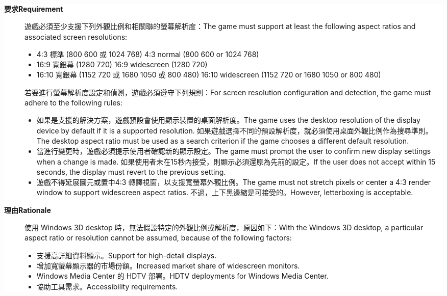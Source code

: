 <dl> <dt>

<span data-ttu-id="ce06d-336"><span id="Requirement"></span><span id="requirement"></span><span id="REQUIREMENT"></span>**要求**</span><span class="sxs-lookup"><span data-stu-id="ce06d-336"><span id="Requirement"></span><span id="requirement"></span><span id="REQUIREMENT"></span>**Requirement**</span></span>
</dt> <dd>

<span data-ttu-id="ce06d-337">遊戲必須至少支援下列外觀比例和相關聯的螢幕解析度：</span><span class="sxs-lookup"><span data-stu-id="ce06d-337">The game must support at least the following aspect ratios and associated screen resolutions:</span></span>

-   <span data-ttu-id="ce06d-338">4:3 標準 (800 600 或 1024 768) </span><span class="sxs-lookup"><span data-stu-id="ce06d-338">4:3 normal (800 600 or 1024 768)</span></span>
-   <span data-ttu-id="ce06d-339">16:9 寬銀幕 (1280 720) </span><span class="sxs-lookup"><span data-stu-id="ce06d-339">16:9 widescreen (1280 720)</span></span>
-   <span data-ttu-id="ce06d-340">16:10 寬銀幕 (1152 720 或 1680 1050 或 800 480) </span><span class="sxs-lookup"><span data-stu-id="ce06d-340">16:10 widescreen (1152 720 or 1680 1050 or 800 480)</span></span>

<span data-ttu-id="ce06d-341">若要進行螢幕解析度設定和偵測，遊戲必須遵守下列規則：</span><span class="sxs-lookup"><span data-stu-id="ce06d-341">For screen resolution configuration and detection, the game must adhere to the following rules:</span></span>

-   <span data-ttu-id="ce06d-342">如果是支援的解決方案，遊戲預設會使用顯示裝置的桌面解析度。</span><span class="sxs-lookup"><span data-stu-id="ce06d-342">The game uses the desktop resolution of the display device by default if it is a supported resolution.</span></span> <span data-ttu-id="ce06d-343">如果遊戲選擇不同的預設解析度，就必須使用桌面外觀比例作為搜尋準則。</span><span class="sxs-lookup"><span data-stu-id="ce06d-343">The desktop aspect ratio must be used as a search criterion if the game chooses a different default resolution.</span></span>
-   <span data-ttu-id="ce06d-344">當進行變更時，遊戲必須提示使用者確認新的顯示設定。</span><span class="sxs-lookup"><span data-stu-id="ce06d-344">The game must prompt the user to confirm new display settings when a change is made.</span></span> <span data-ttu-id="ce06d-345">如果使用者未在15秒內接受，則顯示必須還原為先前的設定。</span><span class="sxs-lookup"><span data-stu-id="ce06d-345">If the user does not accept within 15 seconds, the display must revert to the previous setting.</span></span>
-   <span data-ttu-id="ce06d-346">遊戲不得延展圖元或置中4:3 轉譯視窗，以支援寬螢幕外觀比例。</span><span class="sxs-lookup"><span data-stu-id="ce06d-346">The game must not stretch pixels or center a 4:3 render window to support widescreen aspect ratios.</span></span> <span data-ttu-id="ce06d-347">不過，上下黑邊縮是可接受的。</span><span class="sxs-lookup"><span data-stu-id="ce06d-347">However, letterboxing is acceptable.</span></span>

</dd> <dt>

<span data-ttu-id="ce06d-348"><span id="Rationale"></span><span id="rationale"></span><span id="RATIONALE"></span>**理由**</span><span class="sxs-lookup"><span data-stu-id="ce06d-348"><span id="Rationale"></span><span id="rationale"></span><span id="RATIONALE"></span>**Rationale**</span></span>
</dt> <dd>

<span data-ttu-id="ce06d-349">使用 Windows 3D desktop 時，無法假設特定的外觀比例或解析度，原因如下：</span><span class="sxs-lookup"><span data-stu-id="ce06d-349">With the Windows 3D desktop, a particular aspect ratio or resolution cannot be assumed, because of the following factors:</span></span>

-   <span data-ttu-id="ce06d-350">支援高詳細資料顯示。</span><span class="sxs-lookup"><span data-stu-id="ce06d-350">Support for high-detail displays.</span></span>
-   <span data-ttu-id="ce06d-351">增加寬螢幕顯示器的市場份額。</span><span class="sxs-lookup"><span data-stu-id="ce06d-351">Increased market share of widescreen monitors.</span></span>
-   <span data-ttu-id="ce06d-352">Windows Media Center 的 HDTV 部署。</span><span class="sxs-lookup"><span data-stu-id="ce06d-352">HDTV deployments for Windows Media Center.</span></span>
-   <span data-ttu-id="ce06d-353">協助工具需求。</span><span class="sxs-lookup"><span data-stu-id="ce06d-353">Accessibility requirements.</span></span>
